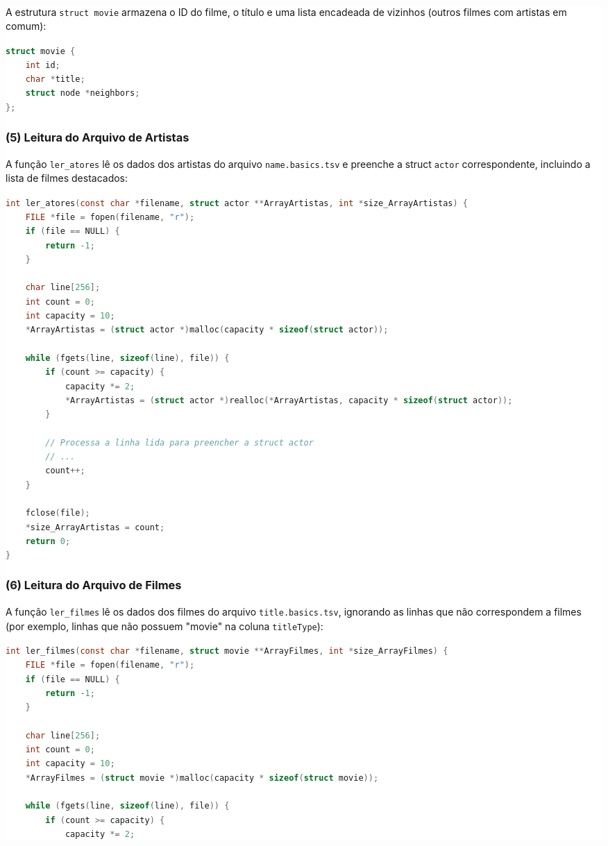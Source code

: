 A estrutura `struct movie` armazena o ID do filme, o título e uma lista encadeada de vizinhos (outros filmes com artistas em comum):

```c
struct movie {
    int id;
    char *title;
    struct node *neighbors;
};
```

### (5) Leitura do Arquivo de Artistas

A função `ler_atores` lê os dados dos artistas do arquivo `name.basics.tsv` e preenche a struct `actor` correspondente, incluindo a lista de filmes destacados:

```c
int ler_atores(const char *filename, struct actor **ArrayArtistas, int *size_ArrayArtistas) {
    FILE *file = fopen(filename, "r");
    if (file == NULL) {
        return -1;
    }

    char line[256];
    int count = 0;
    int capacity = 10;
    *ArrayArtistas = (struct actor *)malloc(capacity * sizeof(struct actor));

    while (fgets(line, sizeof(line), file)) {
        if (count >= capacity) {
            capacity *= 2;
            *ArrayArtistas = (struct actor *)realloc(*ArrayArtistas, capacity * sizeof(struct actor));
        }

        // Processa a linha lida para preencher a struct actor
        // ...
        count++;
    }

    fclose(file);
    *size_ArrayArtistas = count;
    return 0;
}
```

### (6) Leitura do Arquivo de Filmes

A função `ler_filmes` lê os dados dos filmes do arquivo `title.basics.tsv`, ignorando as linhas que não correspondem a filmes (por exemplo, linhas que não possuem "movie" na coluna `titleType`):

```c
int ler_filmes(const char *filename, struct movie **ArrayFilmes, int *size_ArrayFilmes) {
    FILE *file = fopen(filename, "r");
    if (file == NULL) {
        return -1;
    }

    char line[256];
    int count = 0;
    int capacity = 10;
    *ArrayFilmes = (struct movie *)malloc(capacity * sizeof(struct movie));

    while (fgets(line, sizeof(line), file)) {
        if (count >= capacity) {
            capacity *= 2;
```